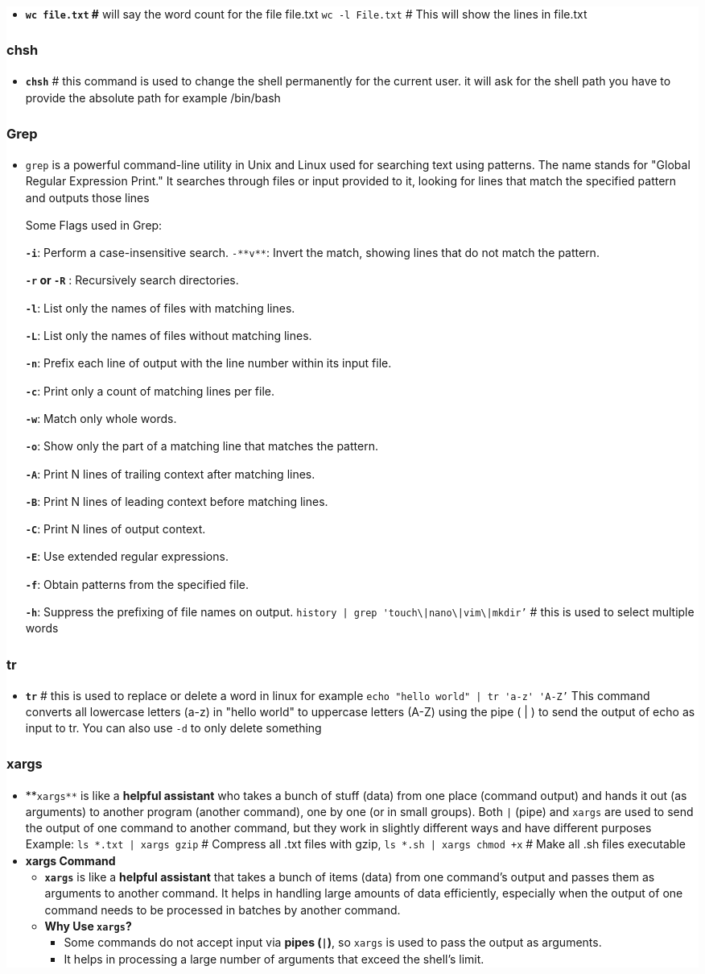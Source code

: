 - **`wc file.txt`  #** will say the word count for the file file.txt
`wc -l File.txt` # This will show the lines in file.txt

### chsh

- **`chsh`** # this command is used to change the shell permanently for the current user. it will ask for the shell path you have to provide the absolute path for example /bin/bash

### Grep

- `grep` is a powerful command-line utility in Unix and Linux used for searching text using patterns. The name stands for "Global Regular Expression Print." It searches through files or input provided to it, looking for lines that match the specified pattern and outputs those lines
    
    
    Some Flags used in Grep:
    
    **`-i`**: Perform a case-insensitive search.
    `-**v**`: Invert the match, showing lines that do not match the pattern.
    
    **`-r` or `-R`** : Recursively search directories.
    
    **`-l`**: List only the names of files with matching lines.
    
    **`-L`**: List only the names of files without matching lines.
    
    **`-n`**: Prefix each line of output with the line number within its input file.
    
    **`-c`**: Print only a count of matching lines per file.
    
    **`-w`**: Match only whole words.
    
    **`-o`**: Show only the part of a matching line that matches the pattern.
    
    **`-A`**: Print N lines of trailing context after matching lines.
    
    **`-B`**: Print N lines of leading context before matching lines.
    
    **`-C`**: Print N lines of output context.
    
    **`-E`**: Use extended regular expressions.
    
    **`-f`**: Obtain patterns from the specified file.
    
    **`-h`**: Suppress the prefixing of file names on output.
    `history | grep 'touch\|nano\|vim\|mkdir’` # this is used to select multiple words 
    

### tr

- **`tr`**  # this is used to replace or delete a word in linux for example `echo "hello world" | tr 'a-z' 'A-Z’` This command converts all lowercase letters (a-z) in "hello world" to uppercase letters (A-Z) using the pipe ( | ) to send the output of echo as input to tr. You can also use `-d` to only delete something

### xargs

- **`xargs**` is like a **helpful assistant** who takes a bunch of stuff (data) from one place (command output) and hands it out (as arguments) to another program (another command), one by one (or in small groups).  Both `|` (pipe) and `xargs` are used to send the output of one command to another command, but they work in slightly different ways and have different purposes
Example: `ls *.txt | xargs gzip`  # Compress all .txt files with gzip, `ls *.sh | xargs chmod +x`  # Make all .sh files executable
- **xargs Command**
    - **`xargs`** is like a **helpful assistant** that takes a bunch of items (data) from one command’s output and passes them as arguments to another command. It helps in handling large amounts of data efficiently, especially when the output of one command needs to be processed in batches by another command.
    - **Why Use `xargs`?**
        - Some commands do not accept input via **pipes (`|`)**, so `xargs` is used to pass the output as arguments.
        - It helps in processing a large number of arguments that exceed the shell’s limit.